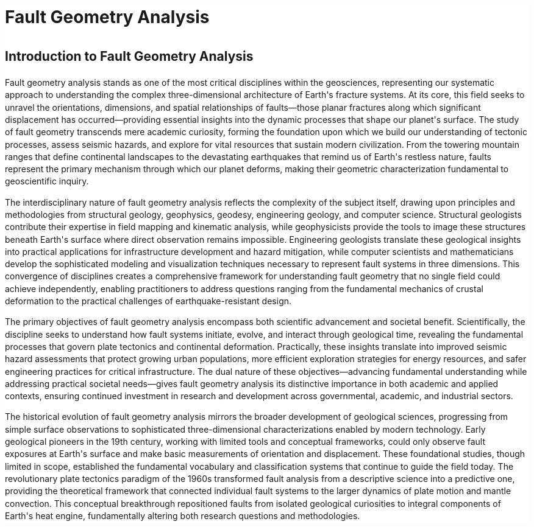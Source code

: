 
# Fault Geometry Analysis

## Introduction to Fault Geometry Analysis

Fault geometry analysis stands as one of the most critical disciplines within the geosciences, representing our systematic approach to understanding the complex three-dimensional architecture of Earth's fracture systems. At its core, this field seeks to unravel the orientations, dimensions, and spatial relationships of faults—those planar fractures along which significant displacement has occurred—providing essential insights into the dynamic processes that shape our planet's surface. The study of fault geometry transcends mere academic curiosity, forming the foundation upon which we build our understanding of tectonic processes, assess seismic hazards, and explore for vital resources that sustain modern civilization. From the towering mountain ranges that define continental landscapes to the devastating earthquakes that remind us of Earth's restless nature, faults represent the primary mechanism through which our planet deforms, making their geometric characterization fundamental to geoscientific inquiry.

The interdisciplinary nature of fault geometry analysis reflects the complexity of the subject itself, drawing upon principles and methodologies from structural geology, geophysics, geodesy, engineering geology, and computer science. Structural geologists contribute their expertise in field mapping and kinematic analysis, while geophysicists provide the tools to image these structures beneath Earth's surface where direct observation remains impossible. Engineering geologists translate these geological insights into practical applications for infrastructure development and hazard mitigation, while computer scientists and mathematicians develop the sophisticated modeling and visualization techniques necessary to represent fault systems in three dimensions. This convergence of disciplines creates a comprehensive framework for understanding fault geometry that no single field could achieve independently, enabling practitioners to address questions ranging from the fundamental mechanics of crustal deformation to the practical challenges of earthquake-resistant design.

The primary objectives of fault geometry analysis encompass both scientific advancement and societal benefit. Scientifically, the discipline seeks to understand how fault systems initiate, evolve, and interact through geological time, revealing the fundamental processes that govern plate tectonics and continental deformation. Practically, these insights translate into improved seismic hazard assessments that protect growing urban populations, more efficient exploration strategies for energy resources, and safer engineering practices for critical infrastructure. The dual nature of these objectives—advancing fundamental understanding while addressing practical societal needs—gives fault geometry analysis its distinctive importance in both academic and applied contexts, ensuring continued investment in research and development across governmental, academic, and industrial sectors.

The historical evolution of fault geometry analysis mirrors the broader development of geological sciences, progressing from simple surface observations to sophisticated three-dimensional characterizations enabled by modern technology. Early geological pioneers in the 19th century, working with limited tools and conceptual frameworks, could only observe fault exposures at Earth's surface and make basic measurements of orientation and displacement. These foundational studies, though limited in scope, established the fundamental vocabulary and classification systems that continue to guide the field today. The revolutionary plate tectonics paradigm of the 1960s transformed fault analysis from a descriptive science into a predictive one, providing the theoretical framework that connected individual fault systems to the larger dynamics of plate motion and mantle convection. This conceptual breakthrough repositioned faults from isolated geological curiosities to integral components of Earth's heat engine, fundamentally altering both research questions and methodologies.
